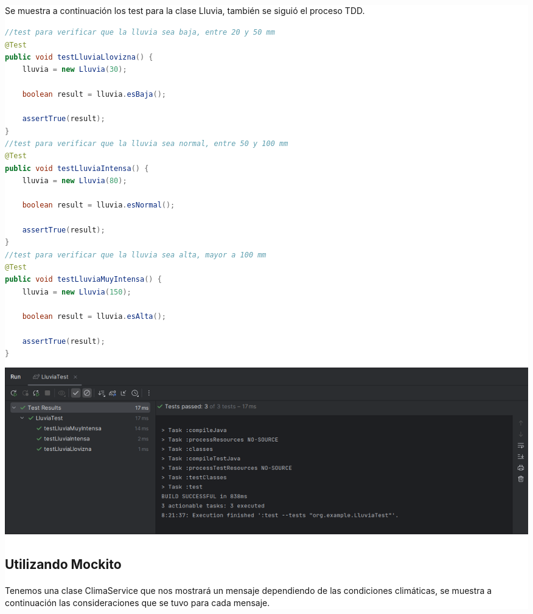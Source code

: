 Se muestra a continuación los test para la clase Lluvia, también se siguió el proceso TDD.

```java
//test para verificar que la lluvia sea baja, entre 20 y 50 mm
@Test
public void testLluviaLlovizna() {
    lluvia = new Lluvia(30);

    boolean result = lluvia.esBaja();

    assertTrue(result);
}
//test para verificar que la lluvia sea normal, entre 50 y 100 mm
@Test
public void testLluviaIntensa() {
    lluvia = new Lluvia(80);

    boolean result = lluvia.esNormal();

    assertTrue(result);
}
//test para verificar que la lluvia sea alta, mayor a 100 mm
@Test
public void testLluviaMuyIntensa() {
    lluvia = new Lluvia(150);

    boolean result = lluvia.esAlta();

    assertTrue(result);
}
```

![](./img/img5.png)

## Utilizando Mockito

Tenemos una clase ClimaService que nos mostrará un mensaje dependiendo de las condiciones climáticas, se muestra a continuación
las consideraciones que se tuvo para cada mensaje.
